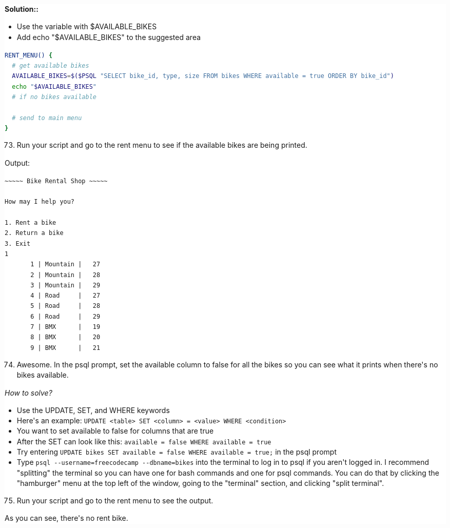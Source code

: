 **Solution::**

- Use the variable with $AVAILABLE_BIKES
- Add echo "$AVAILABLE_BIKES" to the suggested area
```sh
RENT_MENU() {
  # get available bikes
  AVAILABLE_BIKES=$($PSQL "SELECT bike_id, type, size FROM bikes WHERE available = true ORDER BY bike_id")
  echo "$AVAILABLE_BIKES"
  # if no bikes available

  # send to main menu
}
```
73. Run your script and go to the rent menu to see if the available bikes are being printed.

Output:
```txt
~~~~~ Bike Rental Shop ~~~~~

How may I help you?

1. Rent a bike
2. Return a bike
3. Exit
1
       1 | Mountain |   27
       2 | Mountain |   28
       3 | Mountain |   29
       4 | Road     |   27
       5 | Road     |   28
       6 | Road     |   29
       7 | BMX      |   19
       8 | BMX      |   20
       9 | BMX      |   21
```
74. Awesome. In the psql prompt, set the available column to false for all the bikes so you can see what it prints when there's no bikes available.

*How to solve?*

- Use the UPDATE, SET, and WHERE keywords
- Here's an example: `UPDATE <table> SET <column> = <value> WHERE <condition>`
- You want to set available to false for columns that are true
- After the SET can look like this: `available = false WHERE available = true`
- Try entering `UPDATE bikes SET available = false WHERE available = true;` in the psql prompt
- Type `psql --username=freecodecamp --dbname=bikes` into the terminal to log in to psql if you aren't logged in. I recommend "splitting" the terminal so you can have one for bash commands and one for psql commands. You can do that by clicking the "hamburger" menu at the top left of the window, going to the "terminal" section, and clicking "split terminal".

75. Run your script and go to the rent menu to see the output.

As you can see, there's no rent bike.
